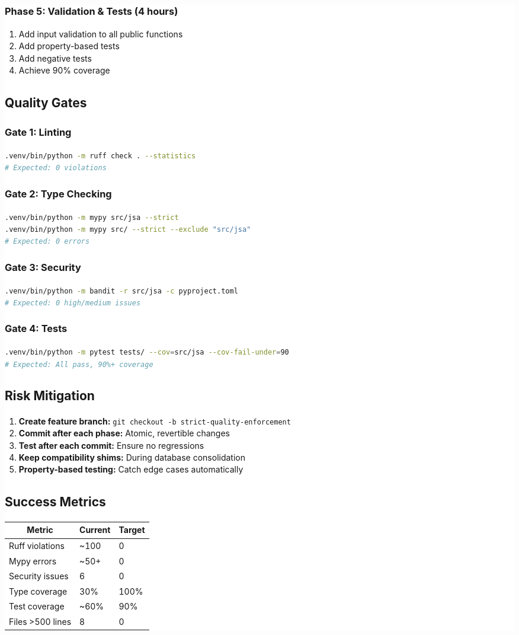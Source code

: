 ### Phase 5: Validation & Tests (4 hours)
1. Add input validation to all public functions
2. Add property-based tests
3. Add negative tests
4. Achieve 90% coverage

## Quality Gates

### Gate 1: Linting
```bash
.venv/bin/python -m ruff check . --statistics
# Expected: 0 violations
```

### Gate 2: Type Checking
```bash
.venv/bin/python -m mypy src/jsa --strict
.venv/bin/python -m mypy src/ --strict --exclude "src/jsa"
# Expected: 0 errors
```

### Gate 3: Security
```bash
.venv/bin/python -m bandit -r src/jsa -c pyproject.toml
# Expected: 0 high/medium issues
```

### Gate 4: Tests
```bash
.venv/bin/python -m pytest tests/ --cov=src/jsa --cov-fail-under=90
# Expected: All pass, 90%+ coverage
```

## Risk Mitigation

1. **Create feature branch:** `git checkout -b strict-quality-enforcement`
2. **Commit after each phase:** Atomic, revertible changes
3. **Test after each commit:** Ensure no regressions
4. **Keep compatibility shims:** During database consolidation
5. **Property-based testing:** Catch edge cases automatically

## Success Metrics

| Metric | Current | Target |
|--------|---------|--------|
| Ruff violations | ~100 | 0 |
| Mypy errors | ~50+ | 0 |
| Security issues | 6 | 0 |
| Type coverage | 30% | 100% |
| Test coverage | ~60% | 90% |
| Files >500 lines | 8 | 0 |

